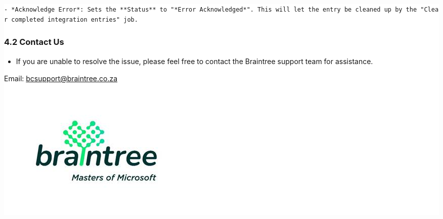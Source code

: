    - *Acknowledge Error*: Sets the **Status** to "*Error Acknowledged*". This will let the entry be cleaned up by the "Clear completed integration entries" job.
 
### 4.2 Contact Us
- If you are unable to resolve the issue, please feel free to contact the Braintree support team for assistance. 

Email: <bcsupport@braintree.co.za>


![Logo](./docs/images/image001.jpg)